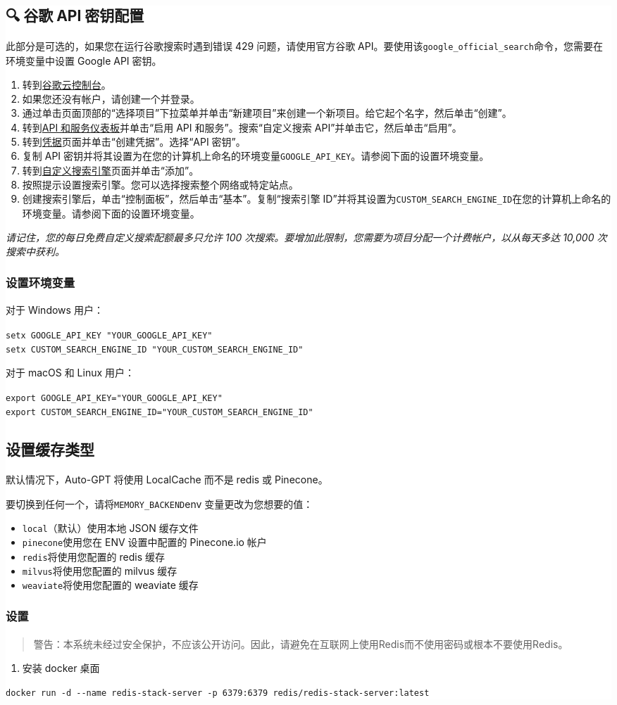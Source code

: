 ## 🔍 谷歌 API 密钥配置

此部分是可选的，如果您在运行谷歌搜索时遇到错误 429 问题，请使用官方谷歌 API。要使用该`google_official_search`命令，您需要在环境变量中设置 Google API 密钥。

1. 转到[谷歌云控制台](https://console.cloud.google.com/)。
2. 如果您还没有帐户，请创建一个并登录。
3. 通过单击页面顶部的“选择项目”下拉菜单并单击“新建项目”来创建一个新项目。给它起个名字，然后单击“创建”。
4. 转到[API 和服务仪表板](https://console.cloud.google.com/apis/dashboard)并单击“启用 API 和服务”。搜索“自定义搜索 API”并单击它，然后单击“启用”。
5. 转到[凭据](https://console.cloud.google.com/apis/credentials)页面并单击“创建凭据”。选择“API 密钥”。
6. 复制 API 密钥并将其设置为在您的计算机上命名的环境变量`GOOGLE_API_KEY`。请参阅下面的设置环境变量。
7. 转到[自定义搜索引擎](https://cse.google.com/cse/all)页面并单击“添加”。
8. 按照提示设置搜索引擎。您可以选择搜索整个网络或特定站点。
9. 创建搜索引擎后，单击“控制面板”，然后单击“基本”。复制“搜索引擎 ID”并将其设置为`CUSTOM_SEARCH_ENGINE_ID`在您的计算机上命名的环境变量。请参阅下面的设置环境变量。

*请记住，您的每日免费自定义搜索配额最多只允许 100 次搜索。要增加此限制，您需要为项目分配一个计费帐户，以从每天多达 10,000 次搜索中获利。*

### 设置环境变量

对于 Windows 用户：

```
setx GOOGLE_API_KEY "YOUR_GOOGLE_API_KEY"
setx CUSTOM_SEARCH_ENGINE_ID "YOUR_CUSTOM_SEARCH_ENGINE_ID"

```

对于 macOS 和 Linux 用户：

```
export GOOGLE_API_KEY="YOUR_GOOGLE_API_KEY"
export CUSTOM_SEARCH_ENGINE_ID="YOUR_CUSTOM_SEARCH_ENGINE_ID"
```

## 设置缓存类型

默认情况下，Auto-GPT 将使用 LocalCache 而不是 redis 或 Pinecone。

要切换到任何一个，请将`MEMORY_BACKEND`env 变量更改为您想要的值：

- `local`（默认）使用本地 JSON 缓存文件
- `pinecone`使用您在 ENV 设置中配置的 Pinecone.io 帐户
- `redis`将使用您配置的 redis 缓存
- `milvus`将使用您配置的 milvus 缓存
- `weaviate`将使用您配置的 weaviate 缓存

### 设置

> 警告：本系统未经过安全保护，不应该公开访问。因此，请避免在互联网上使用Redis而不使用密码或根本不要使用Redis。

1. 安装 docker 桌面

```
docker run -d --name redis-stack-server -p 6379:6379 redis/redis-stack-server:latest
```
